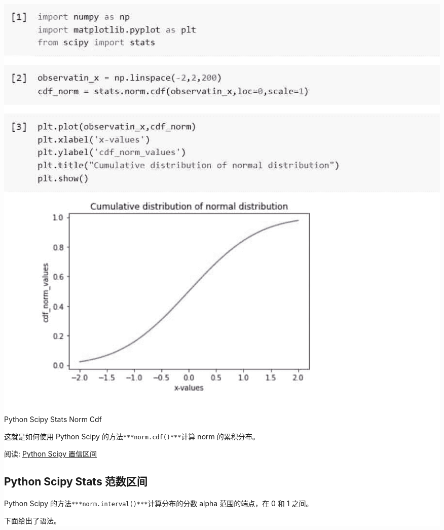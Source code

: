 ![Python Scipy Stats Norm Cdf](img/3f33e73f542b06529b541e2d8954b0bd.png "Python Scipy Stats Norm Cdf")

Python Scipy Stats Norm Cdf

这就是如何使用 Python Scipy 的方法`***norm.cdf()***`计算 norm 的累积分布。

阅读: [Python Scipy 置信区间](https://pythonguides.com/scipy-confidence-interval/)

## Python Scipy Stats 范数区间

Python Scipy 的方法`***norm.interval()***`计算分布的分数 alpha 范围的端点，在 0 和 1 之间。

下面给出了语法。
